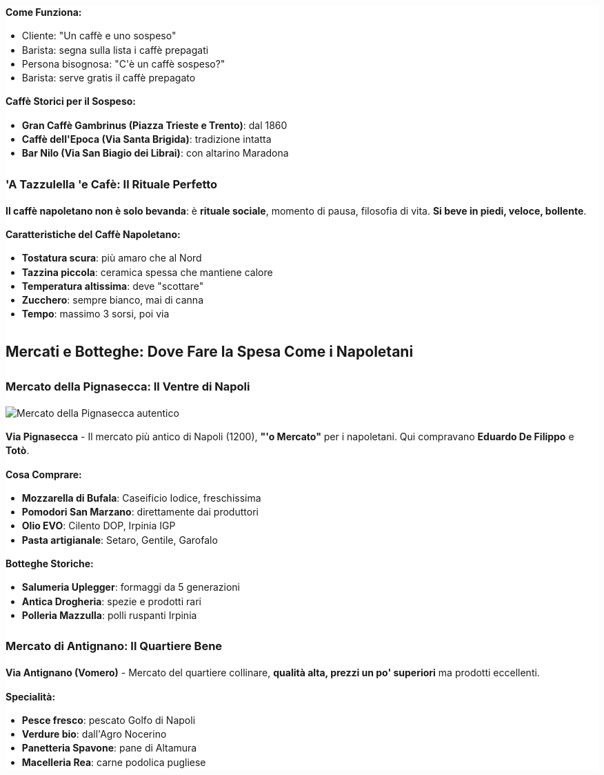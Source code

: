 **Come Funziona:**
- Cliente: "Un caffè e uno sospeso"  
- Barista: segna sulla lista i caffè prepagati
- Persona bisognosa: "C'è un caffè sospeso?"
- Barista: serve gratis il caffè prepagato

**Caffè Storici per il Sospeso:**
- **Gran Caffè Gambrinus (Piazza Trieste e Trento)**: dal 1860
- **Caffè dell'Epoca (Via Santa Brigida)**: tradizione intatta
- **Bar Nilo (Via San Biagio dei Librai)**: con altarino Maradona

### 'A Tazzulella 'e Cafè: Il Rituale Perfetto

**Il caffè napoletano non è solo bevanda**: è **rituale sociale**, momento di pausa, filosofia di vita. **Si beve in piedi, veloce, bollente**.

**Caratteristiche del Caffè Napoletano:**
- **Tostatura scura**: più amaro che al Nord
- **Tazzina piccola**: ceramica spessa che mantiene calore
- **Temperatura altissima**: deve "scottare"
- **Zucchero**: sempre bianco, mai di canna
- **Tempo**: massimo 3 sorsi, poi via

## Mercati e Botteghe: Dove Fare la Spesa Come i Napoletani

### Mercato della Pignasecca: Il Ventre di Napoli

![Mercato della Pignasecca autentico](/images/blog/napoli-mercato-pignasecca-autentico.webp)

**Via Pignasecca** - Il mercato più antico di Napoli (1200), **"'o Mercato"** per i napoletani. Qui compravano **Eduardo De Filippo** e **Totò**.

**Cosa Comprare:**
- **Mozzarella di Bufala**: Caseificio Iodice, freschissima
- **Pomodori San Marzano**: direttamente dai produttori
- **Olio EVO**: Cilento DOP, Irpinia IGP
- **Pasta artigianale**: Setaro, Gentile, Garofalo

**Botteghe Storiche:**
- **Salumeria Uplegger**: formaggi da 5 generazioni
- **Antica Drogheria**: spezie e prodotti rari
- **Polleria Mazzulla**: polli ruspanti Irpinia

### Mercato di Antignano: Il Quartiere Bene

**Via Antignano (Vomero)** - Mercato del quartiere collinare, **qualità alta, prezzi un po' superiori** ma prodotti eccellenti.

**Specialità:**
- **Pesce fresco**: pescato Golfo di Napoli
- **Verdure bio**: dall'Agro Nocerino
- **Panetteria Spavone**: pane di Altamura  
- **Macelleria Rea**: carne podolica pugliese
